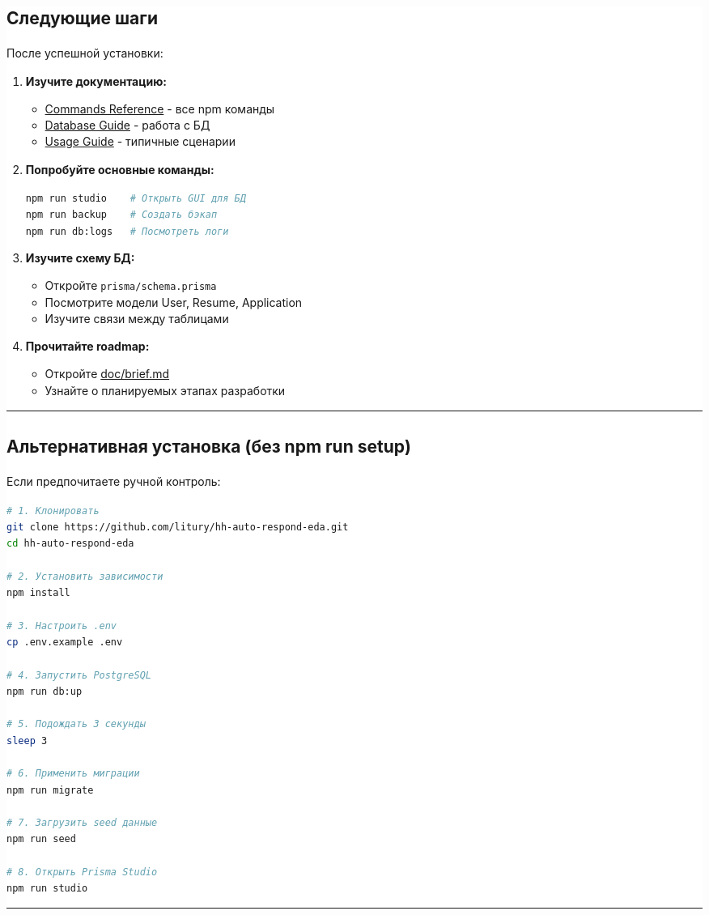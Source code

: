 
## Следующие шаги

После успешной установки:

1. **Изучите документацию:**
   - [Commands Reference](./COMMANDS.md) - все npm команды
   - [Database Guide](./DATABASE.md) - работа с БД
   - [Usage Guide](./USAGE.md) - типичные сценарии

2. **Попробуйте основные команды:**
   ```bash
   npm run studio    # Открыть GUI для БД
   npm run backup    # Создать бэкап
   npm run db:logs   # Посмотреть логи
   ```

3. **Изучите схему БД:**
   - Откройте `prisma/schema.prisma`
   - Посмотрите модели User, Resume, Application
   - Изучите связи между таблицами

4. **Прочитайте roadmap:**
   - Откройте [doc/brief.md](./brief.md)
   - Узнайте о планируемых этапах разработки

---

## Альтернативная установка (без npm run setup)

Если предпочитаете ручной контроль:

```bash
# 1. Клонировать
git clone https://github.com/litury/hh-auto-respond-eda.git
cd hh-auto-respond-eda

# 2. Установить зависимости
npm install

# 3. Настроить .env
cp .env.example .env

# 4. Запустить PostgreSQL
npm run db:up

# 5. Подождать 3 секунды
sleep 3

# 6. Применить миграции
npm run migrate

# 7. Загрузить seed данные
npm run seed

# 8. Открыть Prisma Studio
npm run studio
```

---